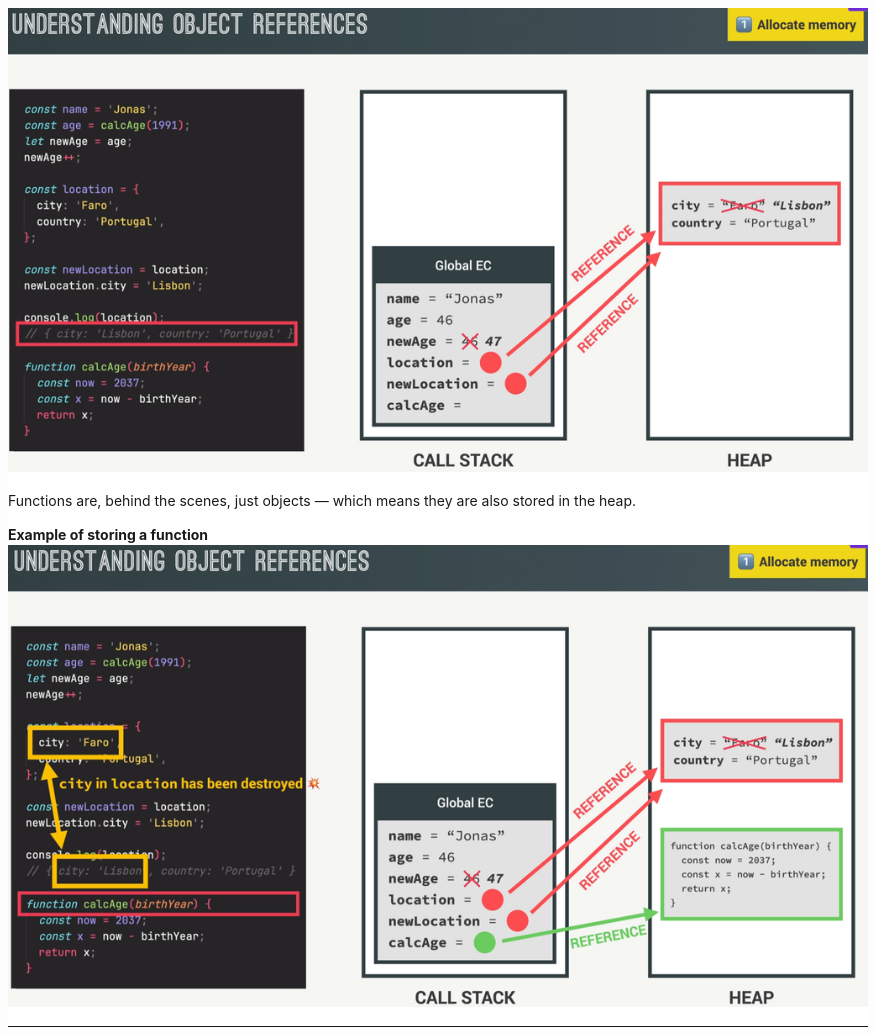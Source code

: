 ![alt text](images/image-16.png)

Functions are, behind the scenes, just objects — which means they are also stored in the heap.

**Example of storing a function**
![alt text](images/image-18.png)

---